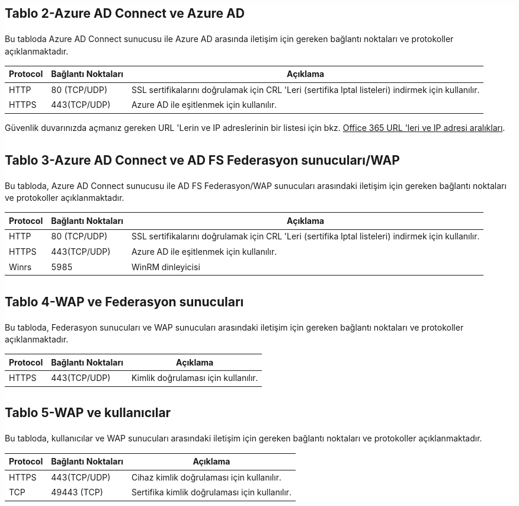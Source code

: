 ## <a name="table-2---azure-ad-connect-and-azure-ad"></a>Tablo 2-Azure AD Connect ve Azure AD
Bu tabloda Azure AD Connect sunucusu ile Azure AD arasında iletişim için gereken bağlantı noktaları ve protokoller açıklanmaktadır.

| Protocol | Bağlantı Noktaları | Açıklama |
| --- | --- | --- |
| HTTP |80 (TCP/UDP) |SSL sertifikalarını doğrulamak için CRL 'Leri (sertifika Iptal listeleri) indirmek için kullanılır. |
| HTTPS |443(TCP/UDP) |Azure AD ile eşitlenmek için kullanılır. |

Güvenlik duvarınızda açmanız gereken URL 'Lerin ve IP adreslerinin bir listesi için bkz. [Office 365 URL 'leri ve IP adresi aralıkları](https://support.office.com/article/Office-365-URLs-and-IP-address-ranges-8548a211-3fe7-47cb-abb1-355ea5aa88a2).

## <a name="table-3---azure-ad-connect-and-ad-fs-federation-serverswap"></a>Tablo 3-Azure AD Connect ve AD FS Federasyon sunucuları/WAP
Bu tabloda, Azure AD Connect sunucusu ile AD FS Federasyon/WAP sunucuları arasındaki iletişim için gereken bağlantı noktaları ve protokoller açıklanmaktadır.  

| Protocol | Bağlantı Noktaları | Açıklama |
| --- | --- | --- |
| HTTP |80 (TCP/UDP) |SSL sertifikalarını doğrulamak için CRL 'Leri (sertifika Iptal listeleri) indirmek için kullanılır. |
| HTTPS |443(TCP/UDP) |Azure AD ile eşitlenmek için kullanılır. |
| Winrs |5985 |WinRM dinleyicisi |

## <a name="table-4---wap-and-federation-servers"></a>Tablo 4-WAP ve Federasyon sunucuları
Bu tabloda, Federasyon sunucuları ve WAP sunucuları arasındaki iletişim için gereken bağlantı noktaları ve protokoller açıklanmaktadır.

| Protocol | Bağlantı Noktaları | Açıklama |
| --- | --- | --- |
| HTTPS |443(TCP/UDP) |Kimlik doğrulaması için kullanılır. |

## <a name="table-5---wap-and-users"></a>Tablo 5-WAP ve kullanıcılar
Bu tabloda, kullanıcılar ve WAP sunucuları arasındaki iletişim için gereken bağlantı noktaları ve protokoller açıklanmaktadır.

| Protocol | Bağlantı Noktaları | Açıklama |
| --- | --- | --- |
| HTTPS |443(TCP/UDP) |Cihaz kimlik doğrulaması için kullanılır. |
| TCP |49443 (TCP) |Sertifika kimlik doğrulaması için kullanılır. |
